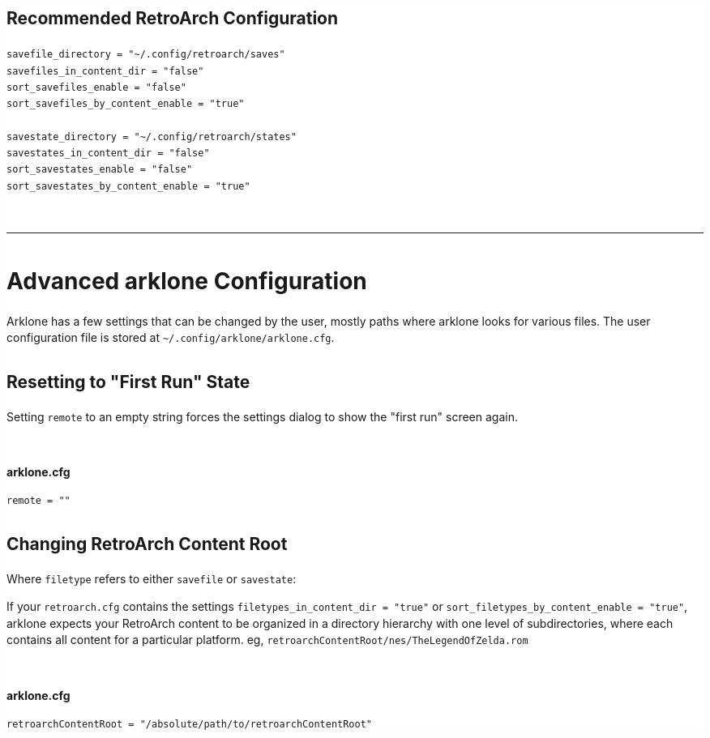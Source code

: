 
## Recommended RetroArch Configuration ##

```
savefile_directory = "~/.config/retroarch/saves"
savefiles_in_content_dir = "false"
sort_savefiles_enable = "false"
sort_savefiles_by_content_enable = "true"

savestate_directory = "~/.config/retroarch/states"
savestates_in_content_dir = "false"
sort_savestates_enable = "false"
sort_savestates_by_content_enable = "true"
```

&nbsp;

---

# Advanced arklone Configuration #

Arklone has a few settings that can be changed by the user, mostly paths where arklone looks for various files. The user configuration file is stored at `~/.config/arklone/arklone.cfg`.


## Resetting to "First Run" State ##

Setting `remote` to an empty string forces the settings dialog to show the "first run" screen again.

&nbsp;

**arklone.cfg**

```
remote = ""
```

## Changing RetroArch Content Root ##

Where `filetype` refers to either `savefile` or `savestate`:

If your `retroarch.cfg` contains the settings `filetypes_in_content_dir = "true"` or `sort_filetypes_by_content_enable = "true"`, arklone expects your RetroArch content to be organized in a directory hierarchy with one level of subdirectories, where each contains all content for a particular platform.
eg,
`retroarchContentRoot/nes/TheLegendOfZelda.rom`

&nbsp;

**arklone.cfg**

```
retroarchContentRoot = "/absolute/path/to/retroarchContentRoot"
```
